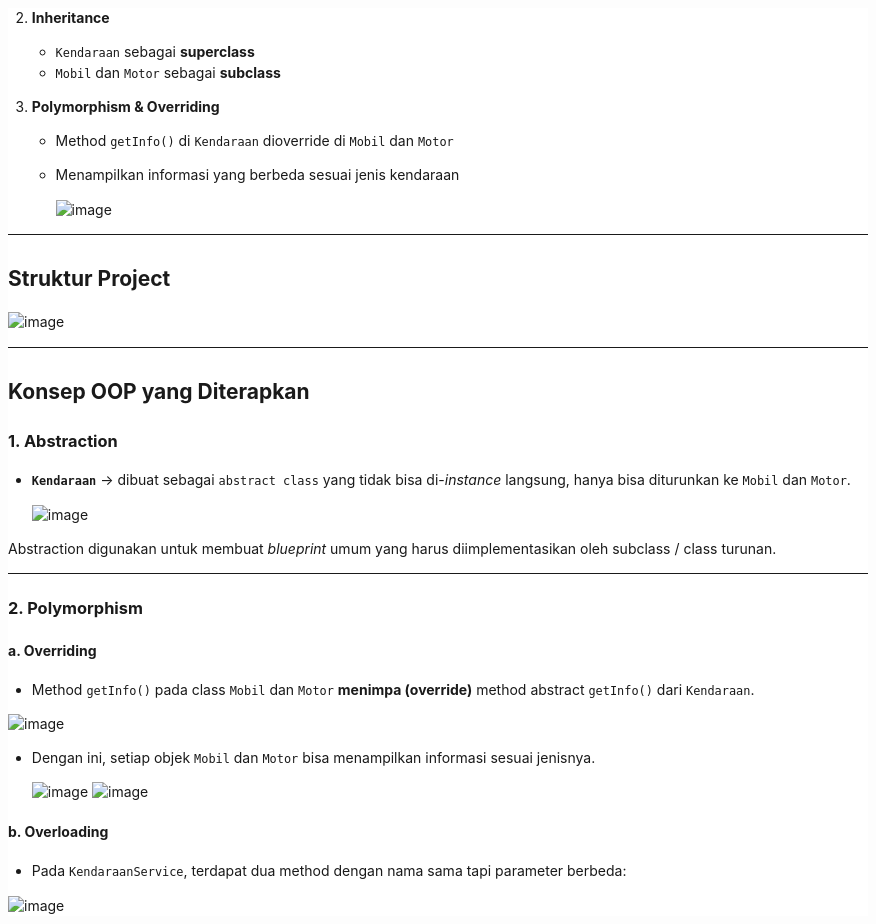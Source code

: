 
2. **Inheritance**  
   - `Kendaraan` sebagai **superclass**  
   - `Mobil` dan `Motor` sebagai **subclass**  

3. **Polymorphism & Overriding**  
   - Method `getInfo()` di `Kendaraan` dioverride di `Mobil` dan `Motor`  
   - Menampilkan informasi yang berbeda sesuai jenis kendaraan
     
     <img width="841" height="99" alt="image" src="https://github.com/user-attachments/assets/791bd4f3-81fd-4e4b-8db4-4f78748bf2d8" />


---

##  Struktur Project


<img width="224" height="224" alt="image" src="https://github.com/user-attachments/assets/b810a95f-6bef-4ff4-b364-f5023baaf205" />



---

##  Konsep OOP yang Diterapkan

### 1. **Abstraction**
- **`Kendaraan`** → dibuat sebagai `abstract class` yang tidak bisa di-*instance* langsung, hanya bisa diturunkan ke `Mobil` dan `Motor`.

  <img width="732" height="158" alt="image" src="https://github.com/user-attachments/assets/22b71637-e44b-4dc6-9075-5dcef4f4c7da" />


 Abstraction digunakan untuk membuat *blueprint* umum yang harus diimplementasikan oleh subclass / class turunan.

---

### 2. **Polymorphism**

#### a. **Overriding**
- Method `getInfo()` pada class `Mobil` dan `Motor` **menimpa (override)** method abstract `getInfo()` dari `Kendaraan`.

<img width="664" height="128" alt="image" src="https://github.com/user-attachments/assets/08b30b9a-a054-449a-9482-8d217151f919" />


- Dengan ini, setiap objek `Mobil` dan `Motor` bisa menampilkan informasi sesuai jenisnya.

  <img width="1147" height="144" alt="image" src="https://github.com/user-attachments/assets/342712c5-6ac8-4495-8092-6e8e77c38c8e" />

  <img width="1031" height="131" alt="image" src="https://github.com/user-attachments/assets/3ca27062-6625-4c45-baa0-0baef95f0f4e" />



#### b. **Overloading**
- Pada `KendaraanService`, terdapat dua method dengan nama sama tapi parameter berbeda:
  
<img width="823" height="620" alt="image" src="https://github.com/user-attachments/assets/73d07507-17fe-420a-8583-fee2f8eac8a0" />

